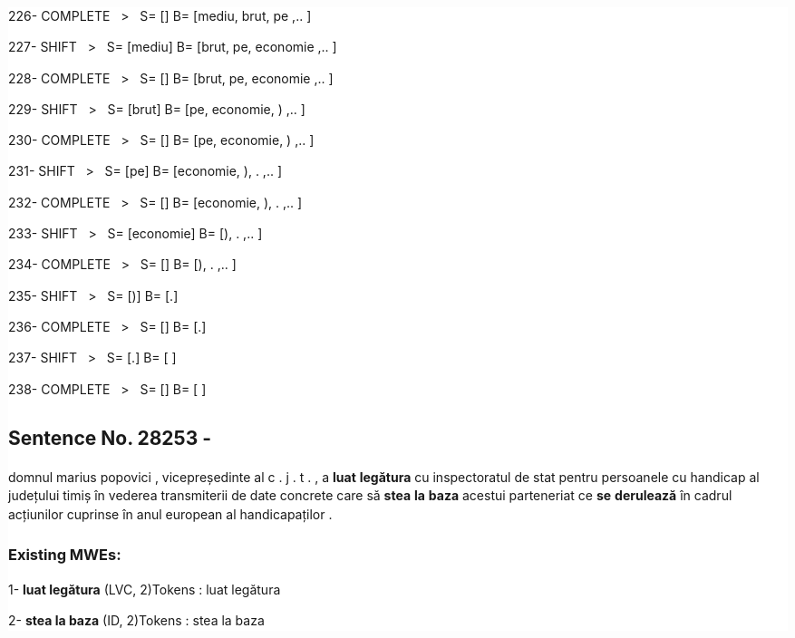 

226- COMPLETE&nbsp;&nbsp;&nbsp;>&nbsp;&nbsp;&nbsp;S= []   B= [mediu, brut, pe ,.. ]



227- SHIFT&nbsp;&nbsp;&nbsp;>&nbsp;&nbsp;&nbsp;S= [mediu]   B= [brut, pe, economie ,.. ]



228- COMPLETE&nbsp;&nbsp;&nbsp;>&nbsp;&nbsp;&nbsp;S= []   B= [brut, pe, economie ,.. ]



229- SHIFT&nbsp;&nbsp;&nbsp;>&nbsp;&nbsp;&nbsp;S= [brut]   B= [pe, economie, ) ,.. ]



230- COMPLETE&nbsp;&nbsp;&nbsp;>&nbsp;&nbsp;&nbsp;S= []   B= [pe, economie, ) ,.. ]



231- SHIFT&nbsp;&nbsp;&nbsp;>&nbsp;&nbsp;&nbsp;S= [pe]   B= [economie, ), . ,.. ]



232- COMPLETE&nbsp;&nbsp;&nbsp;>&nbsp;&nbsp;&nbsp;S= []   B= [economie, ), . ,.. ]



233- SHIFT&nbsp;&nbsp;&nbsp;>&nbsp;&nbsp;&nbsp;S= [economie]   B= [), . ,.. ]



234- COMPLETE&nbsp;&nbsp;&nbsp;>&nbsp;&nbsp;&nbsp;S= []   B= [), . ,.. ]



235- SHIFT&nbsp;&nbsp;&nbsp;>&nbsp;&nbsp;&nbsp;S= [)]   B= [.]



236- COMPLETE&nbsp;&nbsp;&nbsp;>&nbsp;&nbsp;&nbsp;S= []   B= [.]



237- SHIFT&nbsp;&nbsp;&nbsp;>&nbsp;&nbsp;&nbsp;S= [.]   B= [ ]



238- COMPLETE&nbsp;&nbsp;&nbsp;>&nbsp;&nbsp;&nbsp;S= []   B= [ ]

## Sentence No. 28253 - 
domnul marius popovici , vicepreședinte al c . j . t . , a **luat** **legătura** cu inspectoratul de stat pentru persoanele cu handicap al județului timiș în vederea transmiterii de date concrete care să **stea** **la** **baza** acestui parteneriat ce **se** **derulează** în cadrul acțiunilor cuprinse în anul european al handicapaților . 
### Existing MWEs: 
1- **luat legătura** (LVC, 2)Tokens : 
luat
legătura


2- **stea la baza** (ID, 2)Tokens : 
stea
la
baza
